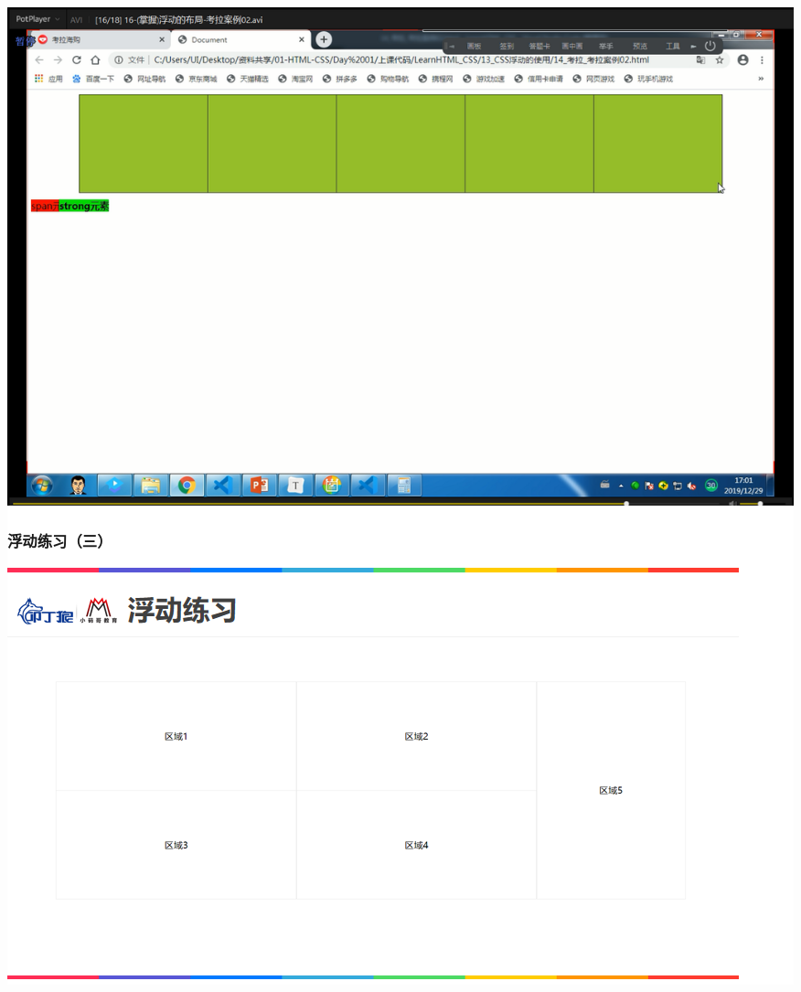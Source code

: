 ![image-20200413112812028](HTML元素的补充笔记.assets/image-20200413112812028.png)





### 浮动练习（三）

![image-20200412203801367](HTML元素的补充笔记.assets/image-20200412203801367.png)
